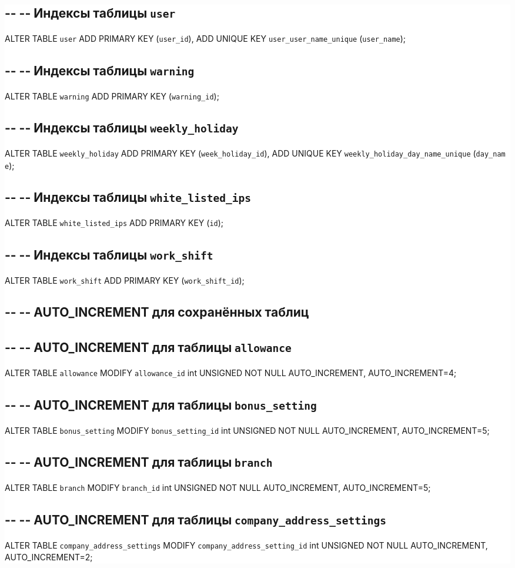 --
-- Индексы таблицы `user`
--
ALTER TABLE `user`
  ADD PRIMARY KEY (`user_id`),
  ADD UNIQUE KEY `user_user_name_unique` (`user_name`);

--
-- Индексы таблицы `warning`
--
ALTER TABLE `warning`
  ADD PRIMARY KEY (`warning_id`);

--
-- Индексы таблицы `weekly_holiday`
--
ALTER TABLE `weekly_holiday`
  ADD PRIMARY KEY (`week_holiday_id`),
  ADD UNIQUE KEY `weekly_holiday_day_name_unique` (`day_name`);

--
-- Индексы таблицы `white_listed_ips`
--
ALTER TABLE `white_listed_ips`
  ADD PRIMARY KEY (`id`);

--
-- Индексы таблицы `work_shift`
--
ALTER TABLE `work_shift`
  ADD PRIMARY KEY (`work_shift_id`);

--
-- AUTO_INCREMENT для сохранённых таблиц
--

--
-- AUTO_INCREMENT для таблицы `allowance`
--
ALTER TABLE `allowance`
  MODIFY `allowance_id` int UNSIGNED NOT NULL AUTO_INCREMENT, AUTO_INCREMENT=4;

--
-- AUTO_INCREMENT для таблицы `bonus_setting`
--
ALTER TABLE `bonus_setting`
  MODIFY `bonus_setting_id` int UNSIGNED NOT NULL AUTO_INCREMENT, AUTO_INCREMENT=5;

--
-- AUTO_INCREMENT для таблицы `branch`
--
ALTER TABLE `branch`
  MODIFY `branch_id` int UNSIGNED NOT NULL AUTO_INCREMENT, AUTO_INCREMENT=5;

--
-- AUTO_INCREMENT для таблицы `company_address_settings`
--
ALTER TABLE `company_address_settings`
  MODIFY `company_address_setting_id` int UNSIGNED NOT NULL AUTO_INCREMENT, AUTO_INCREMENT=2;
